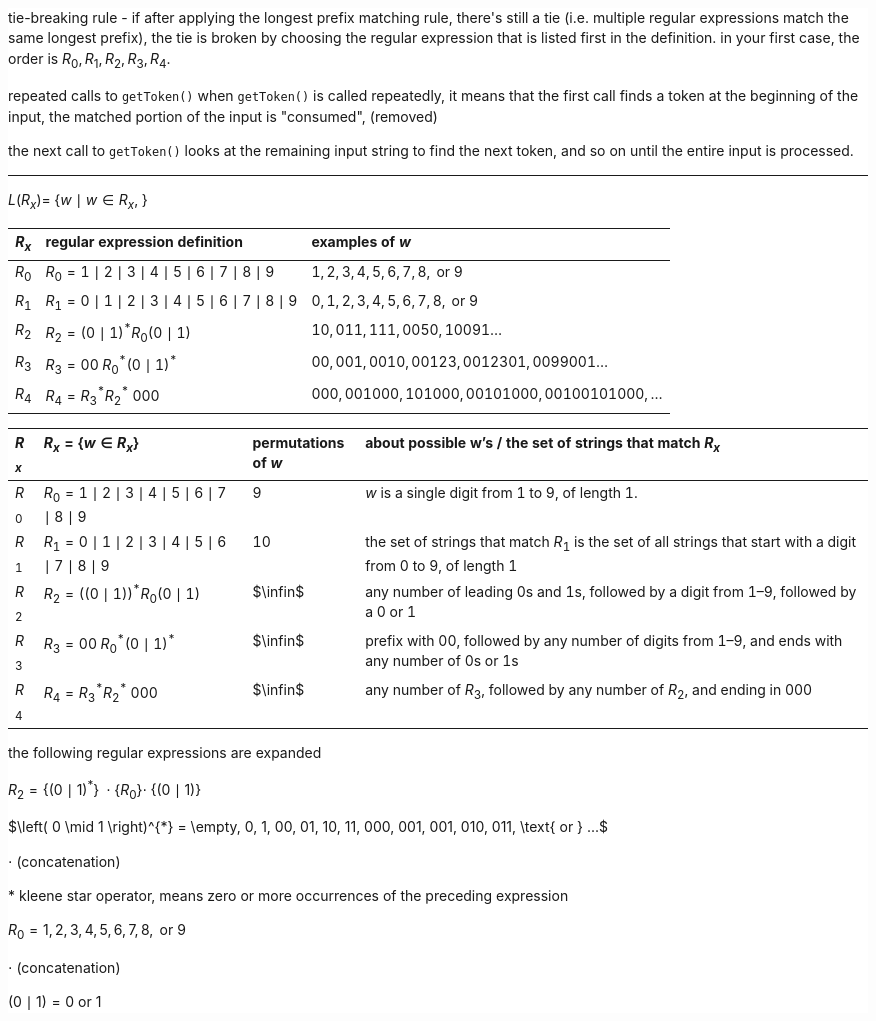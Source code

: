 tie-breaking rule - if after applying the longest prefix matching rule, there's still a tie (i.e. multiple regular expressions match the same longest prefix), the tie is broken by choosing the regular expression that is listed first in the definition.  in your first case, the order is $R_{0}, R_{1}, R_{2}, R_{3}, R_{4}$.


repeated calls to `getToken()` when `getToken()` is called repeatedly, it means that the first call finds a token at the beginning of the input, the matched portion of the input is "consumed", (removed)

the next call to `getToken()` looks at the remaining input string to find the next token, and so on until the entire input is processed.

-----

$L \left( R_{x} \right) = \; \{ w \mid w \in R_{x}, \;\}$  


| $R_{x}$ | regular expression definition | examples of $w$ |
|:--------:|:-----------------------------|:----|
| $R_{0}$ | $R_{0} = 1 \mid 2 \mid 3 \mid 4 \mid 5 \mid 6 \mid 7 \mid 8 \mid 9$         | $1, 2, 3, 4, 5, 6, 7, 8, \text{ or } 9$ |   
| $R_{1}$ | $R_{1} = 0 \mid 1 \mid 2 \mid 3 \mid 4 \mid 5 \mid 6 \mid 7 \mid 8 \mid 9$  | $0, 1, 2, 3, 4, 5, 6, 7, 8, \text{ or } 9$ | 
| $R_{2}$ | $R_{2} = {\left( 0 \mid 1 \right)}^{*} R_{0} \left( 0 \mid 1 \right)$       | $10, 011, 111, 0050, 10091 \dots$ | |
| $R_{3}$ | $R_{3} = 00 \; {R_{0}}^* \left( 0 \mid 1\right)^{*}$                        | $00, 001, 0010, 00123, 0012301, 0099001 \dots$   | 
| $R_{4}$ | $R_{4} = {R_{3}}^{*} {R_{2}}^{*} \; 000$                                    | $000, 001000, 101000, 00101000, 00100101000, \dots$ |

| $R_{x}$ | $R_{x} = \{ w \in R_{x}\}$    | permutations of $w$ | about possible $\text{w's}$ / the set of strings that match $R_{x}$ |
|:--------|:------------------------------|:---|:-------------------------------------------------------------------------------------|
| $R_{0}$ | $R_{0} = 1 \mid 2 \mid 3 \mid 4 \mid 5 \mid 6 \mid 7 \mid 8 \mid 9$ | 9 | $w$ is a single digit from 1 to 9, of length 1. |
| $R_{1}$  | $R_{1} = 0 \mid 1 \mid 2 \mid 3 \mid 4 \mid 5 \mid 6 \mid 7 \mid 8 \mid 9$ | 10 | the set of strings that match $R_{1}$ is the set of all strings that start with a digit from 0 to 9, of length 1 |
| $R_{2}$ | $R_{2} = {\left(\left( 0 \mid 1 \right)\right)}^{*} R_{0} \left( 0 \mid 1 \right)$ | $\infin$ | any number of leading 0s and 1s, followed by a digit from 1–9, followed by a 0 or 1 |
| $R_{3}$ | $R_{3} = 00 \; {R_{0}}^* \left( 0 \mid 1\right)^{*}$ | $\infin$ | prefix with 00, followed by any number of digits from 1–9, and ends with any number of 0s or 1s |
| $R_{4}$ | $R_{4} = {R_{3}}^{*} {R_{2}}^{*} \; 000$ | $\infin$ | any number of $R_{3}$, followed by any number of $R_{2}$, and ending in 000 |

the following regular expressions are expanded 

$R_{2} = \{ {\left( 0 \mid 1 \right)}^{*} \} \; \cdot \{ R_{0} \} \cdot \; \{ \left( 0 \mid 1 \right) \}$

$\left( 0 \mid 1 \right)^{*} = \empty, 0, 1, 00, 01, 10, 11, 000, 001, 001, 010, 011, \text{ or } ...$ 

$\cdot$ (concatenation)

$*$ kleene star operator, means zero or more occurrences of the preceding expression

$R_{0} = 1, 2, 3, 4, 5, 6, 7, 8, \text{ or } 9$

$\cdot$ (concatenation)

$(0 \mid 1) = 0 \text{ or } 1$
